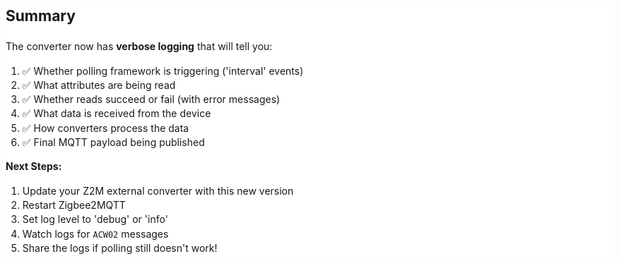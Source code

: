 ## Summary

The converter now has **verbose logging** that will tell you:

1. ✅ Whether polling framework is triggering ('interval' events)
2. ✅ What attributes are being read
3. ✅ Whether reads succeed or fail (with error messages)
4. ✅ What data is received from the device
5. ✅ How converters process the data
6. ✅ Final MQTT payload being published

**Next Steps:**
1. Update your Z2M external converter with this new version
2. Restart Zigbee2MQTT
3. Set log level to 'debug' or 'info'
4. Watch logs for `ACW02` messages
5. Share the logs if polling still doesn't work!
